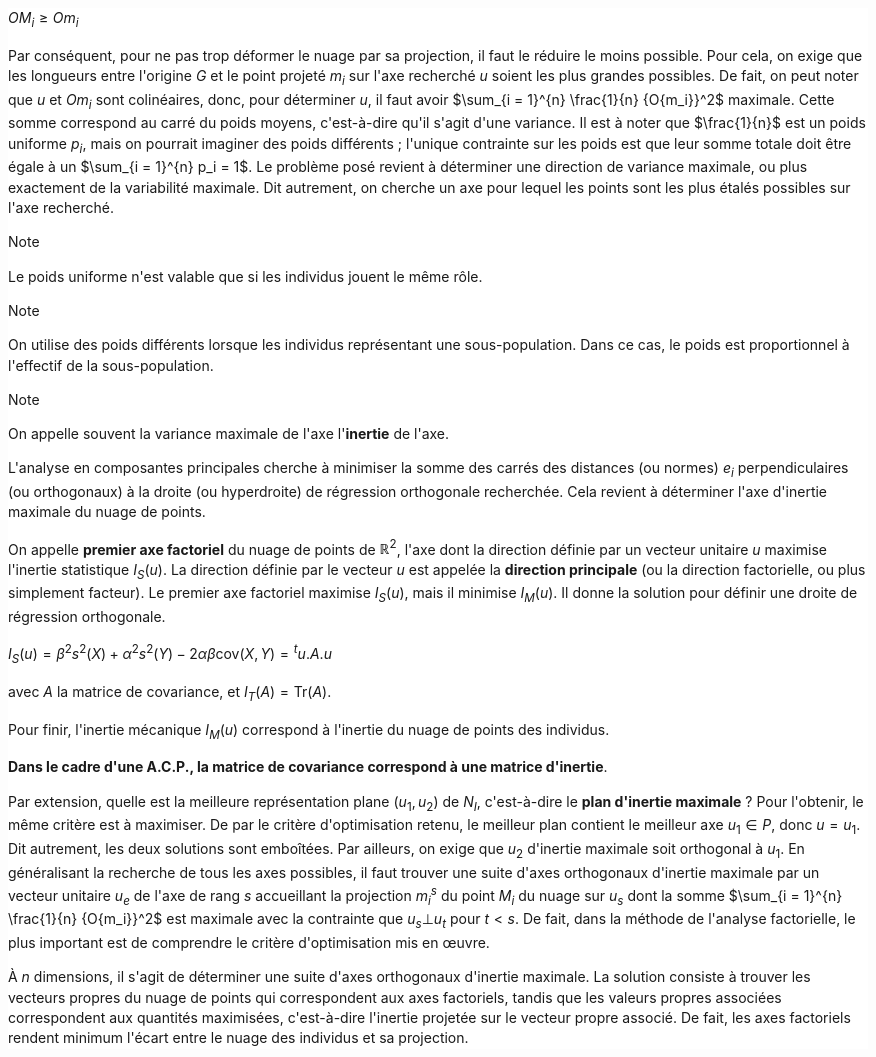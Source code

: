 $O{M_i} \geq O{m_i}$

Par conséquent, pour ne pas trop déformer le nuage par sa projection, il faut le réduire le moins possible. Pour cela, on exige que les longueurs entre l'origine $G$ et le point projeté $m_i$ sur l'axe recherché $u$ soient les plus grandes possibles. De fait, on peut noter que $u$ et $O{m_i}$ sont colinéaires, donc, pour déterminer $u$, il faut avoir $\sum_{i = 1}^{n} \frac{1}{n} {O{m_i}}^2$ maximale. Cette somme correspond au carré du poids moyens, c'est-à-dire qu'il s'agit d'une variance. Il est à noter que $\frac{1}{n}$ est un poids uniforme $p_i$, mais on pourrait imaginer des poids différents ; l'unique contrainte sur les poids est que leur somme totale doit être égale à un $\sum_{i = 1}^{n} p_i = 1$. Le problème posé revient à déterminer une direction de variance maximale, ou plus exactement de la variabilité maximale. Dit autrement, on cherche un axe pour lequel les points sont les plus étalés possibles sur l'axe recherché.

> [!NOTE]
> Le poids uniforme n'est valable que si les individus jouent le même rôle.

> [!NOTE]
>  On utilise des poids différents lorsque les individus représentant une sous-population. Dans ce cas, le poids est proportionnel à l'effectif de la sous-population.

> [!NOTE]
>  On appelle souvent la variance maximale de l'axe l'**inertie** de l'axe.

L'analyse en composantes principales cherche à minimiser la somme des carrés des distances (ou normes) $e_i$ perpendiculaires (ou orthogonaux) à la droite (ou hyperdroite) de régression orthogonale recherchée. Cela revient à déterminer l'axe d'inertie maximale du nuage de points.

On appelle **premier axe factoriel** du nuage de points de $\mathbb{R}^2$, l'axe dont la direction définie par un vecteur unitaire $u$ maximise l'inertie statistique $I_S \left( u \right)$. La direction définie par le vecteur $u$ est appelée la **direction principale** (ou la direction factorielle, ou plus simplement facteur). Le premier axe factoriel maximise $I_S \left( u \right)$, mais il minimise $I_M \left( u \right)$. Il donne la solution pour définir une droite de régression orthogonale.

$I_S \left( u \right) = {\beta}^2 s^2 \left( X \right) + {\alpha}^2 s^2 \left( Y \right) - 2 \alpha \beta \mathrm{cov} \left( X, Y \right) = {{}^t u} . A . u$

avec $A$ la matrice de covariance, et $I_T \left( A \right) = \mathrm{Tr} \left( A \right)$.

Pour finir, l'inertie mécanique $I_M \left( u \right)$ correspond à l'inertie du nuage de points des individus.

**Dans le cadre d'une A.C.P., la matrice de covariance correspond à une matrice d'inertie**.

Par extension, quelle est la meilleure représentation plane $\left( u_1, u_2 \right)$ de $N_I$, c'est-à-dire le **plan d'inertie maximale** ? Pour l'obtenir, le même critère est à maximiser. De par le critère d'optimisation retenu, le meilleur plan contient le meilleur axe $u_1 \in P$, donc $u = u_1$. Dit autrement, les deux solutions sont emboîtées. Par ailleurs, on exige que $u_2$ d'inertie maximale soit orthogonal à $u_1$. En généralisant la recherche de tous les axes possibles, il faut trouver une suite d'axes orthogonaux d'inertie maximale par un vecteur unitaire $u_e$ de l'axe de rang $s$ accueillant la projection ${m_i}^s$ du point $M_i$ du nuage sur $u_s$ dont la somme $\sum_{i = 1}^{n} \frac{1}{n} {O{m_i}}^2$ est maximale avec la contrainte que $u_s \bot u_t$ pour $t < s$. De fait, dans la méthode de l'analyse factorielle, le plus important est de comprendre le critère d'optimisation mis en œuvre.

À $n$ dimensions, il s'agit de déterminer une suite d'axes orthogonaux d'inertie maximale. La solution consiste à trouver les vecteurs propres du nuage de points qui correspondent aux axes factoriels, tandis que les valeurs propres associées correspondent aux quantités maximisées, c'est-à-dire l'inertie projetée sur le vecteur propre associé. De fait, les axes factoriels rendent minimum l'écart entre le nuage des individus et sa projection.
